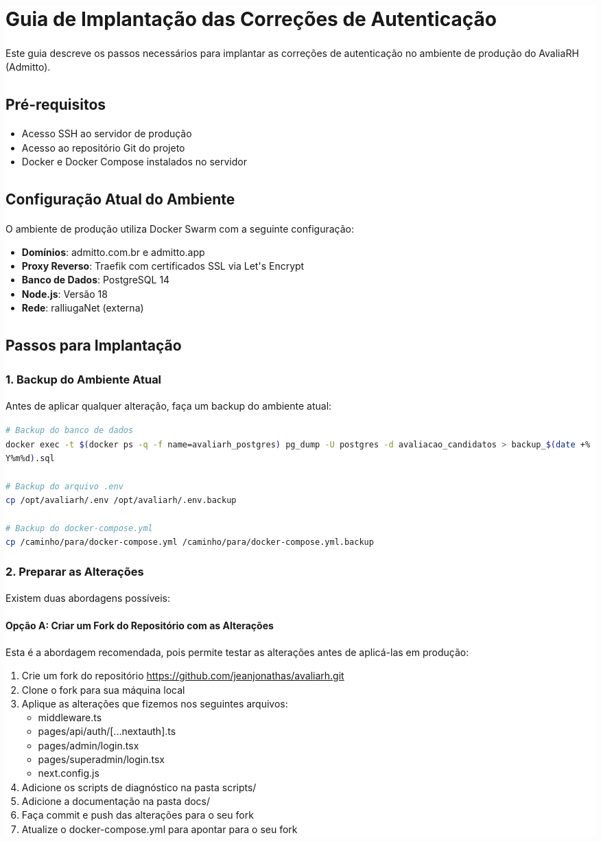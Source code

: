 # Guia de Implantação das Correções de Autenticação

Este guia descreve os passos necessários para implantar as correções de autenticação no ambiente de produção do AvaliaRH (Admitto).

## Pré-requisitos

- Acesso SSH ao servidor de produção
- Acesso ao repositório Git do projeto
- Docker e Docker Compose instalados no servidor

## Configuração Atual do Ambiente

O ambiente de produção utiliza Docker Swarm com a seguinte configuração:

- **Domínios**: admitto.com.br e admitto.app
- **Proxy Reverso**: Traefik com certificados SSL via Let's Encrypt
- **Banco de Dados**: PostgreSQL 14
- **Node.js**: Versão 18
- **Rede**: ralliugaNet (externa)

## Passos para Implantação

### 1. Backup do Ambiente Atual

Antes de aplicar qualquer alteração, faça um backup do ambiente atual:

```bash
# Backup do banco de dados
docker exec -t $(docker ps -q -f name=avaliarh_postgres) pg_dump -U postgres -d avaliacao_candidatos > backup_$(date +%Y%m%d).sql

# Backup do arquivo .env
cp /opt/avaliarh/.env /opt/avaliarh/.env.backup

# Backup do docker-compose.yml
cp /caminho/para/docker-compose.yml /caminho/para/docker-compose.yml.backup
```

### 2. Preparar as Alterações

Existem duas abordagens possíveis:

#### Opção A: Criar um Fork do Repositório com as Alterações

Esta é a abordagem recomendada, pois permite testar as alterações antes de aplicá-las em produção:

1. Crie um fork do repositório https://github.com/jeanjonathas/avaliarh.git
2. Clone o fork para sua máquina local
3. Aplique as alterações que fizemos nos seguintes arquivos:
   - middleware.ts
   - pages/api/auth/[...nextauth].ts
   - pages/admin/login.tsx
   - pages/superadmin/login.tsx
   - next.config.js
4. Adicione os scripts de diagnóstico na pasta scripts/
5. Adicione a documentação na pasta docs/
6. Faça commit e push das alterações para o seu fork
7. Atualize o docker-compose.yml para apontar para o seu fork

